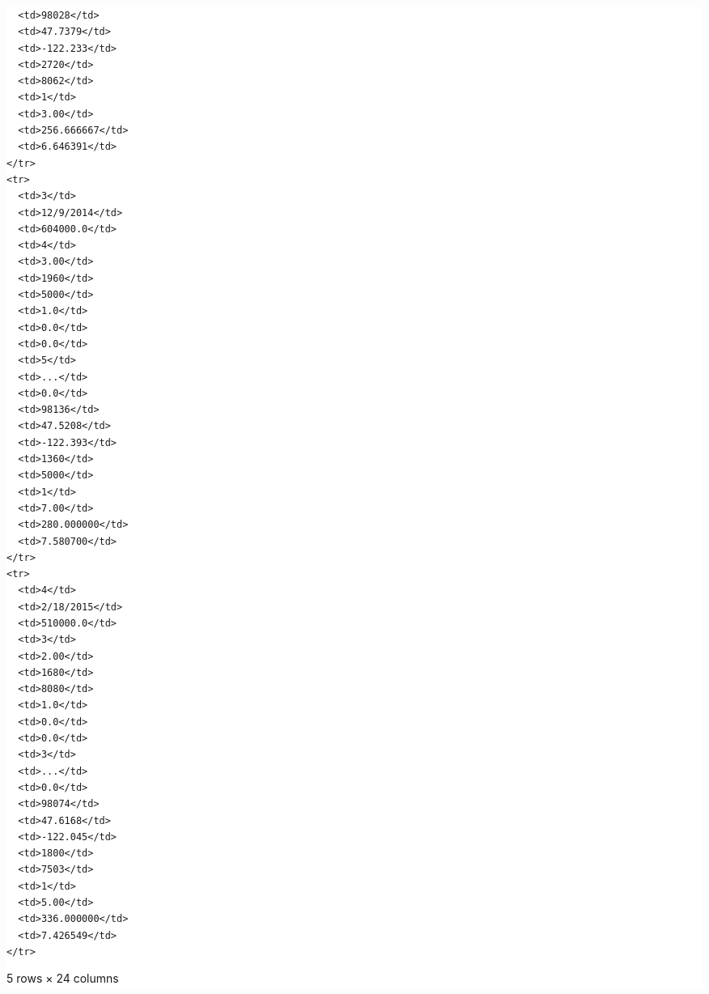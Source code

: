       <td>98028</td>
      <td>47.7379</td>
      <td>-122.233</td>
      <td>2720</td>
      <td>8062</td>
      <td>1</td>
      <td>3.00</td>
      <td>256.666667</td>
      <td>6.646391</td>
    </tr>
    <tr>
      <td>3</td>
      <td>12/9/2014</td>
      <td>604000.0</td>
      <td>4</td>
      <td>3.00</td>
      <td>1960</td>
      <td>5000</td>
      <td>1.0</td>
      <td>0.0</td>
      <td>0.0</td>
      <td>5</td>
      <td>...</td>
      <td>0.0</td>
      <td>98136</td>
      <td>47.5208</td>
      <td>-122.393</td>
      <td>1360</td>
      <td>5000</td>
      <td>1</td>
      <td>7.00</td>
      <td>280.000000</td>
      <td>7.580700</td>
    </tr>
    <tr>
      <td>4</td>
      <td>2/18/2015</td>
      <td>510000.0</td>
      <td>3</td>
      <td>2.00</td>
      <td>1680</td>
      <td>8080</td>
      <td>1.0</td>
      <td>0.0</td>
      <td>0.0</td>
      <td>3</td>
      <td>...</td>
      <td>0.0</td>
      <td>98074</td>
      <td>47.6168</td>
      <td>-122.045</td>
      <td>1800</td>
      <td>7503</td>
      <td>1</td>
      <td>5.00</td>
      <td>336.000000</td>
      <td>7.426549</td>
    </tr>
  </tbody>
</table>
<p>5 rows × 24 columns</p>
</div>
